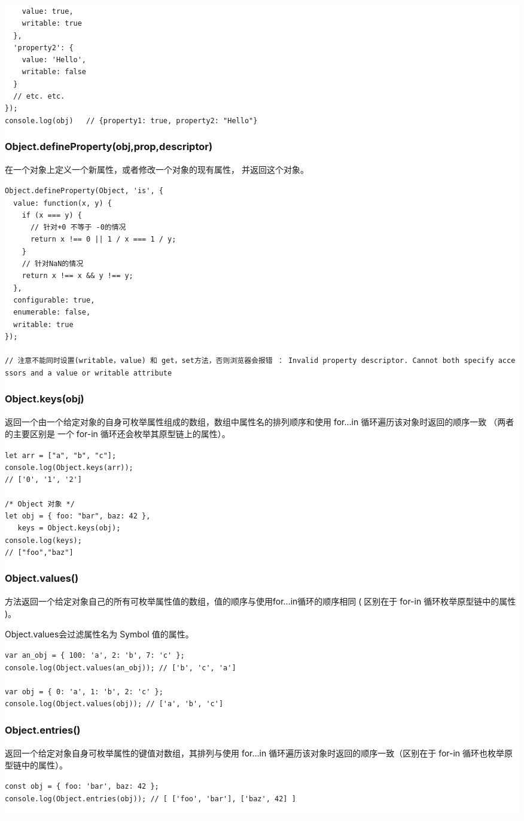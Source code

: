 ```
    value: true,
    writable: true
  },
  'property2': {
    value: 'Hello',
    writable: false
  }
  // etc. etc.
});
console.log(obj)   // {property1: true, property2: "Hello"}
```
### Object.defineProperty(obj,prop,descriptor)
在一个对象上定义一个新属性，或者修改一个对象的现有属性， 并返回这个对象。
```
Object.defineProperty(Object, 'is', {
  value: function(x, y) {
    if (x === y) {
      // 针对+0 不等于 -0的情况
      return x !== 0 || 1 / x === 1 / y;
    }
    // 针对NaN的情况
    return x !== x && y !== y;
  },
  configurable: true,
  enumerable: false,
  writable: true 
}); 
 
// 注意不能同时设置(writable，value) 和 get，set方法，否则浏览器会报错 ： Invalid property descriptor. Cannot both specify accessors and a value or writable attribute
```
### Object.keys(obj)
 返回一个由一个给定对象的自身可枚举属性组成的数组，数组中属性名的排列顺序和使用 for...in 循环遍历该对象时返回的顺序一致 （两者的主要区别是 一个 for-in 循环还会枚举其原型链上的属性）。
 ```
 let arr = ["a", "b", "c"];
console.log(Object.keys(arr));
// ['0', '1', '2']
 
/* Object 对象 */
let obj = { foo: "bar", baz: 42 },
    keys = Object.keys(obj);
console.log(keys);
// ["foo","baz"] 
 ```
### Object.values()
方法返回一个给定对象自己的所有可枚举属性值的数组，值的顺序与使用for...in循环的顺序相同 ( 区别在于 for-in 循环枚举原型链中的属性 )。

Object.values会过滤属性名为 Symbol 值的属性。
```
var an_obj = { 100: 'a', 2: 'b', 7: 'c' };
console.log(Object.values(an_obj)); // ['b', 'c', 'a']
 
var obj = { 0: 'a', 1: 'b', 2: 'c' };
console.log(Object.values(obj)); // ['a', 'b', 'c']
```
### Object.entries()
返回一个给定对象自身可枚举属性的键值对数组，其排列与使用 for...in 循环遍历该对象时返回的顺序一致（区别在于 for-in 循环也枚举原型链中的属性）。
```
const obj = { foo: 'bar', baz: 42 };
console.log(Object.entries(obj)); // [ ['foo', 'bar'], ['baz', 42] ]
 
```